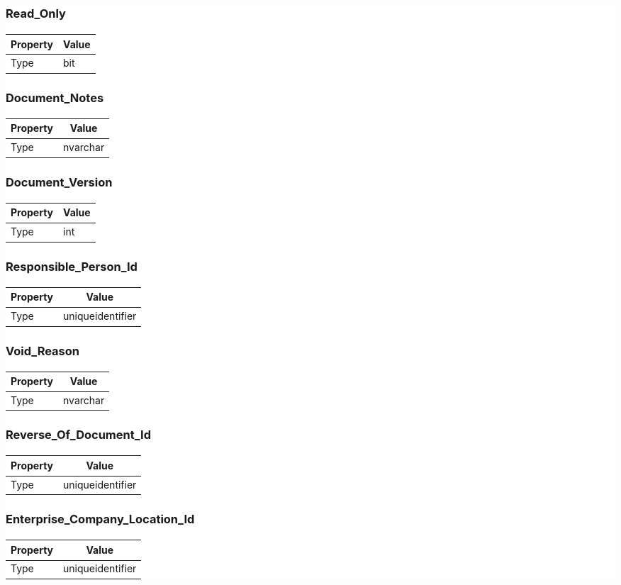 ### Read_Only

| Property | Value |
| - | - |
|Type|bit|

### Document_Notes

| Property | Value |
| - | - |
|Type|nvarchar|

### Document_Version

| Property | Value |
| - | - |
|Type|int|

### Responsible_Person_Id

| Property | Value |
| - | - |
|Type|uniqueidentifier|

### Void_Reason

| Property | Value |
| - | - |
|Type|nvarchar|

### Reverse_Of_Document_Id

| Property | Value |
| - | - |
|Type|uniqueidentifier|

### Enterprise_Company_Location_Id

| Property | Value |
| - | - |
|Type|uniqueidentifier|

